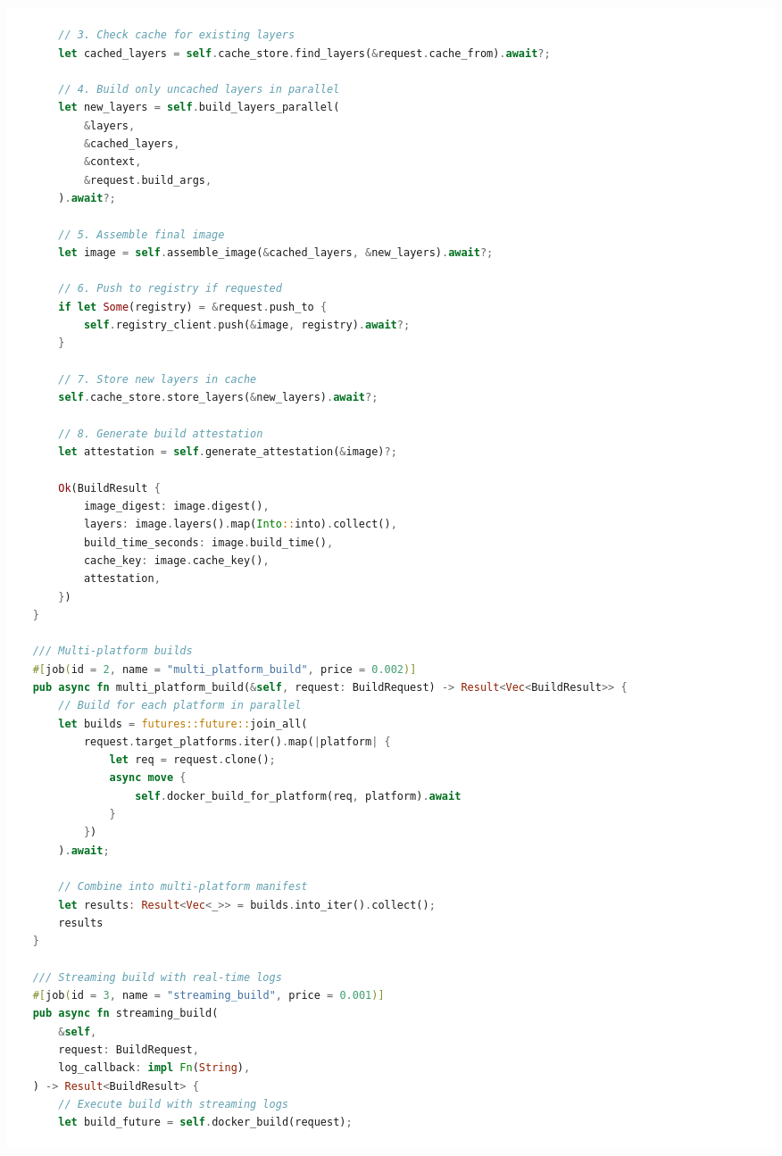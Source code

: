 ```rust
        
        // 3. Check cache for existing layers
        let cached_layers = self.cache_store.find_layers(&request.cache_from).await?;
        
        // 4. Build only uncached layers in parallel
        let new_layers = self.build_layers_parallel(
            &layers,
            &cached_layers,
            &context,
            &request.build_args,
        ).await?;
        
        // 5. Assemble final image
        let image = self.assemble_image(&cached_layers, &new_layers).await?;
        
        // 6. Push to registry if requested
        if let Some(registry) = &request.push_to {
            self.registry_client.push(&image, registry).await?;
        }
        
        // 7. Store new layers in cache
        self.cache_store.store_layers(&new_layers).await?;
        
        // 8. Generate build attestation
        let attestation = self.generate_attestation(&image)?;
        
        Ok(BuildResult {
            image_digest: image.digest(),
            layers: image.layers().map(Into::into).collect(),
            build_time_seconds: image.build_time(),
            cache_key: image.cache_key(),
            attestation,
        })
    }
    
    /// Multi-platform builds
    #[job(id = 2, name = "multi_platform_build", price = 0.002)]
    pub async fn multi_platform_build(&self, request: BuildRequest) -> Result<Vec<BuildResult>> {
        // Build for each platform in parallel
        let builds = futures::future::join_all(
            request.target_platforms.iter().map(|platform| {
                let req = request.clone();
                async move {
                    self.docker_build_for_platform(req, platform).await
                }
            })
        ).await;
        
        // Combine into multi-platform manifest
        let results: Result<Vec<_>> = builds.into_iter().collect();
        results
    }
    
    /// Streaming build with real-time logs
    #[job(id = 3, name = "streaming_build", price = 0.001)]
    pub async fn streaming_build(
        &self,
        request: BuildRequest,
        log_callback: impl Fn(String),
    ) -> Result<BuildResult> {
        // Execute build with streaming logs
        let build_future = self.docker_build(request);
        
```